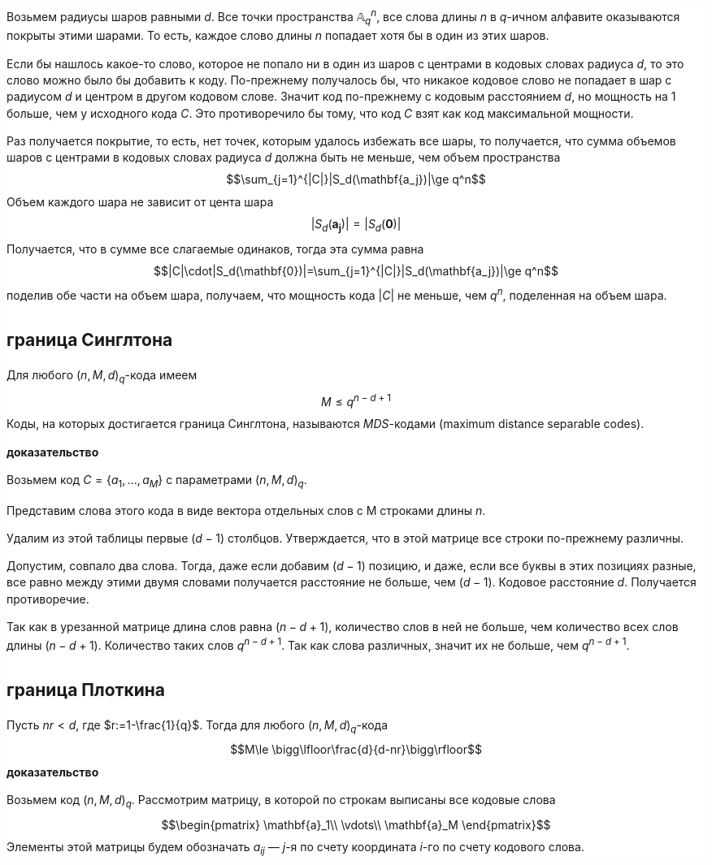 Возьмем радиусы шаров равными $d$. Все точки пространства $\mathbb{A}_q^n$, все слова длины $n$ в $q$-ичном алфавите оказываются покрыты этими шарами. То есть, каждое слово длины $n$ попадает хотя бы в один из этих шаров.

Если бы нашлось какое-то слово, которое не попало ни в один из шаров с центрами в кодовых словах радиуса $d$, то это слово можно было бы добавить к коду. По-прежнему получалось бы, что никакое кодовое слово не попадает в шар с радиусом $d$ и центром в другом кодовом слове. Значит код по-прежнему с кодовым расстоянием $d$, но мощность на 1 больше, чем у исходного кода $C$. Это противоречило бы тому, что код $C$ взят как код максимальной мощности.

Раз получается покрытие, то есть, нет точек, которым удалось избежать все шары, то получается, что сумма объемов шаров с центрами в кодовых словах радиуса $d$ должна быть не меньше, чем объем пространства
$$\sum_{j=1}^{|C|}|S_d(\mathbf{a_j})|\ge q^n$$
Объем каждого шара не зависит от цента шара
$$|S_d(\mathbf{a_j})|=|S_d(\mathbf{0})|$$
Получается, что в сумме все слагаемые одинаков, тогда эта сумма равна
$$|C|\cdot|S_d(\mathbf{0})|=\sum_{j=1}^{|C|}|S_d(\mathbf{a_j})|\ge q^n$$
поделив обе части на объем шара, получаем, что мощность кода $|C|$ не меньше, чем $q^n$, поделенная на объем шара.

## граница Синглтона

Для любого $(n, M, d)_q$-кода имеем
$$M\le q^{n-d+1}$$
Коды, на которых достигается граница Синглтона, называются $MDS$-кодами (maximum distance separable codes).

**доказательство**

Возьмем код $C=\{a_1, \ldots, a_M\}$ с параметрами $(n, M, d)_q$.

Представим слова этого кода в виде вектора отдельных слов с M строками длины $n$. 

Удалим из этой таблицы первые $(d-1)$ столбцов. Утверждается, что в этой матрице все строки по-прежнему различны.

Допустим, совпало два слова. Тогда, даже если добавим $(d-1)$ позицию, и даже, если все буквы в этих позициях разные, все равно между этими двумя словами получается расстояние не больше, чем $(d-1)$. Кодовое расстояние $d$. Получается противоречие.

Так как в урезанной матрице длина слов равна $(n-d+1)$, количество слов в ней не больше, чем количество всех слов длины $(n-d+1)$. Количество таких слов $q^{n-d+1}$. Так как слова различных, значит их не больше, чем  $q^{n-d+1}$.

## граница Плоткина

Пусть $nr<d$, где $r:=1-\frac{1}{q}$. Тогда для любого $(n, M, d)_q$-кода
$$M\le \bigg\lfloor\frac{d}{d-nr}\bigg\rfloor$$
**доказательство**

Возьмем код $(n, M, d)_q$. Рассмотрим матрицу, в которой по строкам выписаны все кодовые слова
$$\begin{pmatrix}
\mathbf{a}_1\\
\vdots\\
\mathbf{a}_M
\end{pmatrix}$$
Элементы этой матрицы будем обозначать $a_{ij}$ — $j$-я по счету координата $i$-го по счету кодового слова.
